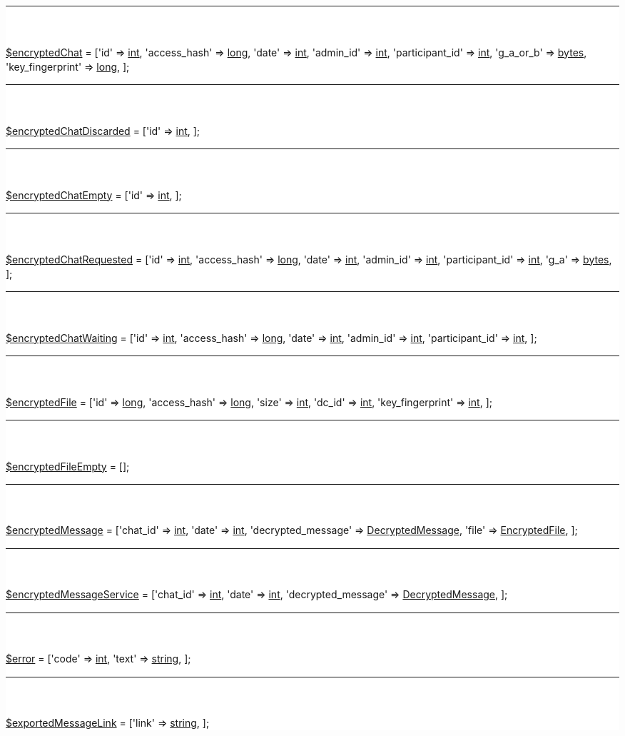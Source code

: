 ***
<br><br>[$encryptedChat](../constructors/encryptedChat.md) = \['id' => [int](../types/int.md), 'access_hash' => [long](../types/long.md), 'date' => [int](../types/int.md), 'admin_id' => [int](../types/int.md), 'participant_id' => [int](../types/int.md), 'g_a_or_b' => [bytes](../types/bytes.md), 'key_fingerprint' => [long](../types/long.md), \];<a name="encryptedChat"></a>  

***
<br><br>[$encryptedChatDiscarded](../constructors/encryptedChatDiscarded.md) = \['id' => [int](../types/int.md), \];<a name="encryptedChatDiscarded"></a>  

***
<br><br>[$encryptedChatEmpty](../constructors/encryptedChatEmpty.md) = \['id' => [int](../types/int.md), \];<a name="encryptedChatEmpty"></a>  

***
<br><br>[$encryptedChatRequested](../constructors/encryptedChatRequested.md) = \['id' => [int](../types/int.md), 'access_hash' => [long](../types/long.md), 'date' => [int](../types/int.md), 'admin_id' => [int](../types/int.md), 'participant_id' => [int](../types/int.md), 'g_a' => [bytes](../types/bytes.md), \];<a name="encryptedChatRequested"></a>  

***
<br><br>[$encryptedChatWaiting](../constructors/encryptedChatWaiting.md) = \['id' => [int](../types/int.md), 'access_hash' => [long](../types/long.md), 'date' => [int](../types/int.md), 'admin_id' => [int](../types/int.md), 'participant_id' => [int](../types/int.md), \];<a name="encryptedChatWaiting"></a>  

***
<br><br>[$encryptedFile](../constructors/encryptedFile.md) = \['id' => [long](../types/long.md), 'access_hash' => [long](../types/long.md), 'size' => [int](../types/int.md), 'dc_id' => [int](../types/int.md), 'key_fingerprint' => [int](../types/int.md), \];<a name="encryptedFile"></a>  

***
<br><br>[$encryptedFileEmpty](../constructors/encryptedFileEmpty.md) = \[\];<a name="encryptedFileEmpty"></a>  

***
<br><br>[$encryptedMessage](../constructors/encryptedMessage.md) = \['chat_id' => [int](../types/int.md), 'date' => [int](../types/int.md), 'decrypted_message' => [DecryptedMessage](../types/DecryptedMessage.md), 'file' => [EncryptedFile](../types/EncryptedFile.md), \];<a name="encryptedMessage"></a>  

***
<br><br>[$encryptedMessageService](../constructors/encryptedMessageService.md) = \['chat_id' => [int](../types/int.md), 'date' => [int](../types/int.md), 'decrypted_message' => [DecryptedMessage](../types/DecryptedMessage.md), \];<a name="encryptedMessageService"></a>  

***
<br><br>[$error](../constructors/error.md) = \['code' => [int](../types/int.md), 'text' => [string](../types/string.md), \];<a name="error"></a>  

***
<br><br>[$exportedMessageLink](../constructors/exportedMessageLink.md) = \['link' => [string](../types/string.md), \];<a name="exportedMessageLink"></a>  
